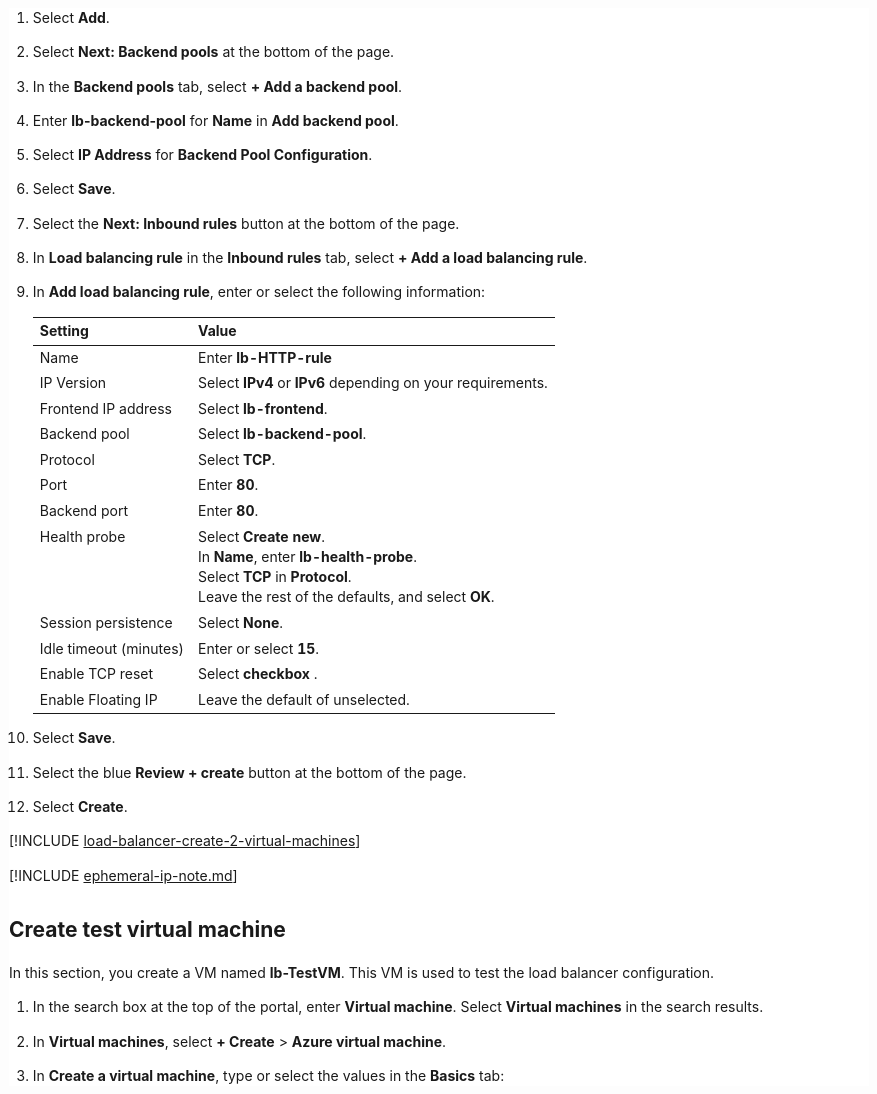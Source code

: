 1. Select **Add**.
1. Select **Next: Backend pools** at the bottom of the page.
1. In the **Backend pools** tab, select **+ Add a backend pool**.
1. Enter **lb-backend-pool** for **Name** in **Add backend pool**.
1. Select **IP Address** for **Backend Pool Configuration**.
1. Select **Save**.
1. Select the **Next: Inbound rules** button at the bottom of the page.
1. In **Load balancing rule** in the **Inbound rules** tab, select **+ Add a load balancing rule**.
1. In **Add load balancing rule**, enter or select the following information:

    | **Setting** | **Value** |
    | ----------- | --------- |
    | Name | Enter **lb-HTTP-rule** |
    | IP Version | Select **IPv4** or **IPv6** depending on your requirements. |
    | Frontend IP address | Select **lb-frontend**. |
    | Backend pool | Select **lb-backend-pool**. |
    | Protocol | Select **TCP**. |
    | Port | Enter **80**. |
    | Backend port | Enter **80**. |
    | Health probe | Select **Create new**. </br> In **Name**, enter **lb-health-probe**. </br> Select **TCP** in **Protocol**. </br> Leave the rest of the defaults, and select **OK**. |
    | Session persistence | Select **None**. |
    | Idle timeout (minutes) | Enter or select **15**. |
    | Enable TCP reset | Select **checkbox** . |
    | Enable Floating IP | Leave the default of unselected. |

1. Select **Save**.

1. Select the blue **Review + create** button at the bottom of the page.

1. Select **Create**.

[!INCLUDE [load-balancer-create-2-virtual-machines](../../includes/load-balancer-create-2-virtual-machines.md)]

[!INCLUDE [ephemeral-ip-note.md](../../includes/ephemeral-ip-note.md)]

## Create test virtual machine

In this section, you create a VM named **lb-TestVM**.  This VM is used to test the load balancer configuration.

1. In the search box at the top of the portal, enter **Virtual machine**. Select **Virtual machines** in the search results.

2. In **Virtual machines**, select **+ Create** > **Azure virtual machine**.
   
2. In **Create a virtual machine**, type or select the values in the **Basics** tab:
